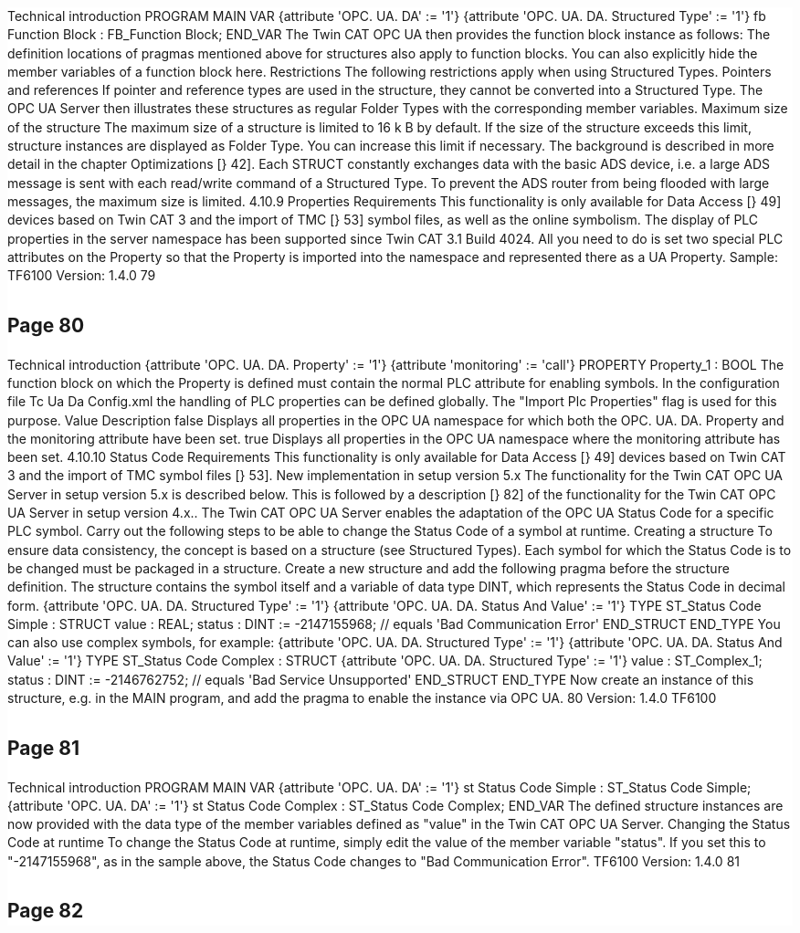 Technical introduction PROGRAM MAIN VAR {attribute 'OPC. UA. DA' := '1'} {attribute 'OPC. UA. DA. Structured Type' := '1'} fb Function Block : FB_Function Block; END_VAR The Twin CAT OPC UA then provides the function block instance as follows: The definition locations of pragmas mentioned above for structures also apply to function blocks. You can also explicitly hide the member variables of a function block here. Restrictions The following restrictions apply when using Structured Types. Pointers and references If pointer and reference types are used in the structure, they cannot be converted into a Structured Type. The OPC UA Server then illustrates these structures as regular Folder Types with the corresponding member variables. Maximum size of the structure The maximum size of a structure is limited to 16 k B by default. If the size of the structure exceeds this limit, structure instances are displayed as Folder Type. You can increase this limit if necessary. The background is described in more detail in the chapter Optimizations [} 42]. Each STRUCT constantly exchanges data with the basic ADS device, i.e. a large ADS message is sent with each read/write command of a Structured Type. To prevent the ADS router from being flooded with large messages, the maximum size is limited. 4.10.9 Properties Requirements This functionality is only available for Data Access [} 49] devices based on Twin CAT 3 and the import of TMC [} 53] symbol files, as well as the online symbolism. The display of PLC properties in the server namespace has been supported since Twin CAT 3.1 Build 4024. All you need to do is set two special PLC attributes on the Property so that the Property is imported into the namespace and represented there as a UA Property. Sample: TF6100 Version: 1.4.0 79
## Page 80

Technical introduction {attribute 'OPC. UA. DA. Property' := '1'} {attribute 'monitoring' := 'call'} PROPERTY Property_1 : BOOL The function block on which the Property is defined must contain the normal PLC attribute for enabling symbols. In the configuration file Tc Ua Da Config.xml the handling of PLC properties can be defined globally. The "Import Plc Properties" flag is used for this purpose. Value Description false Displays all properties in the OPC UA namespace for which both the OPC. UA. DA. Property and the monitoring attribute have been set. true Displays all properties in the OPC UA namespace where the monitoring attribute has been set. 4.10.10 Status Code Requirements This functionality is only available for Data Access [} 49] devices based on Twin CAT 3 and the import of TMC symbol files [} 53]. New implementation in setup version 5.x The functionality for the Twin CAT OPC UA Server in setup version 5.x is described below. This is followed by a description [} 82] of the functionality for the Twin CAT OPC UA Server in setup version 4.x.. The Twin CAT OPC UA Server enables the adaptation of the OPC UA Status Code for a specific PLC symbol. Carry out the following steps to be able to change the Status Code of a symbol at runtime. Creating a structure To ensure data consistency, the concept is based on a structure (see Structured Types). Each symbol for which the Status Code is to be changed must be packaged in a structure. Create a new structure and add the following pragma before the structure definition. The structure contains the symbol itself and a variable of data type DINT, which represents the Status Code in decimal form. {attribute 'OPC. UA. DA. Structured Type' := '1'} {attribute 'OPC. UA. DA. Status And Value' := '1'} TYPE ST_Status Code Simple : STRUCT value : REAL; status : DINT := -2147155968; // equals 'Bad Communication Error' END_STRUCT END_TYPE You can also use complex symbols, for example: {attribute 'OPC. UA. DA. Structured Type' := '1'} {attribute 'OPC. UA. DA. Status And Value' := '1'} TYPE ST_Status Code Complex : STRUCT {attribute 'OPC. UA. DA. Structured Type' := '1'} value : ST_Complex_1; status : DINT := -2146762752; // equals 'Bad Service Unsupported' END_STRUCT END_TYPE Now create an instance of this structure, e.g. in the MAIN program, and add the pragma to enable the instance via OPC UA. 80 Version: 1.4.0 TF6100
## Page 81

Technical introduction PROGRAM MAIN VAR {attribute 'OPC. UA. DA' := '1'} st Status Code Simple : ST_Status Code Simple; {attribute 'OPC. UA. DA' := '1'} st Status Code Complex : ST_Status Code Complex; END_VAR The defined structure instances are now provided with the data type of the member variables defined as "value" in the Twin CAT OPC UA Server. Changing the Status Code at runtime To change the Status Code at runtime, simply edit the value of the member variable "status". If you set this to "-2147155968", as in the sample above, the Status Code changes to "Bad Communication Error". TF6100 Version: 1.4.0 81
## Page 82
